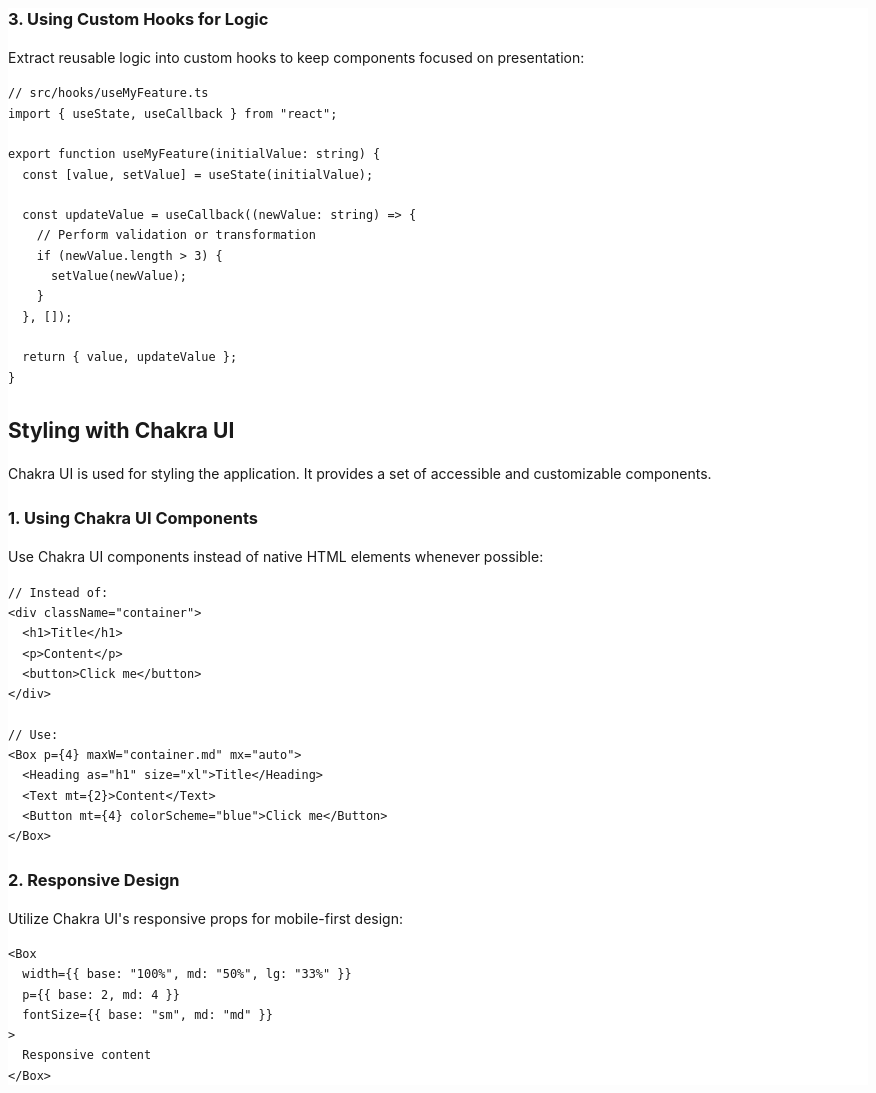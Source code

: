 ### 3. Using Custom Hooks for Logic

Extract reusable logic into custom hooks to keep components focused on presentation:

```tsx
// src/hooks/useMyFeature.ts
import { useState, useCallback } from "react";

export function useMyFeature(initialValue: string) {
  const [value, setValue] = useState(initialValue);
  
  const updateValue = useCallback((newValue: string) => {
    // Perform validation or transformation
    if (newValue.length > 3) {
      setValue(newValue);
    }
  }, []);
  
  return { value, updateValue };
}
```

## Styling with Chakra UI

Chakra UI is used for styling the application. It provides a set of accessible and customizable components.

### 1. Using Chakra UI Components

Use Chakra UI components instead of native HTML elements whenever possible:

```tsx
// Instead of:
<div className="container">
  <h1>Title</h1>
  <p>Content</p>
  <button>Click me</button>
</div>

// Use:
<Box p={4} maxW="container.md" mx="auto">
  <Heading as="h1" size="xl">Title</Heading>
  <Text mt={2}>Content</Text>
  <Button mt={4} colorScheme="blue">Click me</Button>
</Box>
```

### 2. Responsive Design

Utilize Chakra UI's responsive props for mobile-first design:

```tsx
<Box 
  width={{ base: "100%", md: "50%", lg: "33%" }} 
  p={{ base: 2, md: 4 }}
  fontSize={{ base: "sm", md: "md" }}
>
  Responsive content
</Box>
```
